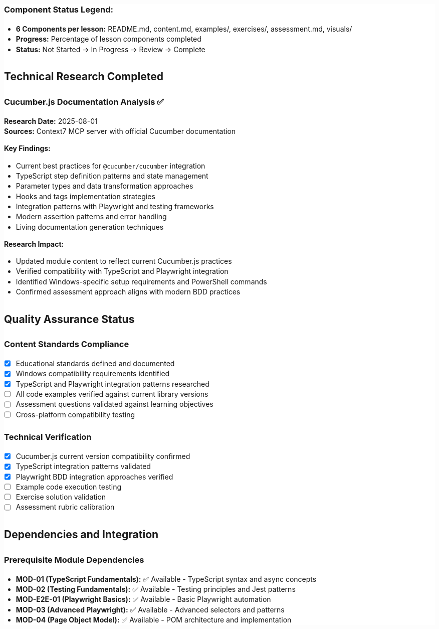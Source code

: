 ### Component Status Legend:
- **6 Components per lesson:** README.md, content.md, examples/, exercises/, assessment.md, visuals/
- **Progress:** Percentage of lesson components completed
- **Status:** Not Started → In Progress → Review → Complete

## Technical Research Completed

### Cucumber.js Documentation Analysis ✅
**Research Date:** 2025-08-01  
**Sources:** Context7 MCP server with official Cucumber documentation  

**Key Findings:**
- Current best practices for `@cucumber/cucumber` integration
- TypeScript step definition patterns and state management
- Parameter types and data transformation approaches
- Hooks and tags implementation strategies
- Integration patterns with Playwright and testing frameworks
- Modern assertion patterns and error handling
- Living documentation generation techniques

**Research Impact:** 
- Updated module content to reflect current Cucumber.js practices
- Verified compatibility with TypeScript and Playwright integration
- Identified Windows-specific setup requirements and PowerShell commands
- Confirmed assessment approach aligns with modern BDD practices

## Quality Assurance Status

### Content Standards Compliance
- [x] Educational standards defined and documented
- [x] Windows compatibility requirements identified
- [x] TypeScript and Playwright integration patterns researched
- [ ] All code examples verified against current library versions
- [ ] Assessment questions validated against learning objectives
- [ ] Cross-platform compatibility testing

### Technical Verification
- [x] Cucumber.js current version compatibility confirmed
- [x] TypeScript integration patterns validated
- [x] Playwright BDD integration approaches verified
- [ ] Example code execution testing
- [ ] Exercise solution validation
- [ ] Assessment rubric calibration

## Dependencies and Integration

### Prerequisite Module Dependencies
- **MOD-01 (TypeScript Fundamentals):** ✅ Available - TypeScript syntax and async concepts
- **MOD-02 (Testing Fundamentals):** ✅ Available - Testing principles and Jest patterns
- **MOD-E2E-01 (Playwright Basics):** ✅ Available - Basic Playwright automation
- **MOD-03 (Advanced Playwright):** ✅ Available - Advanced selectors and patterns
- **MOD-04 (Page Object Model):** ✅ Available - POM architecture and implementation
